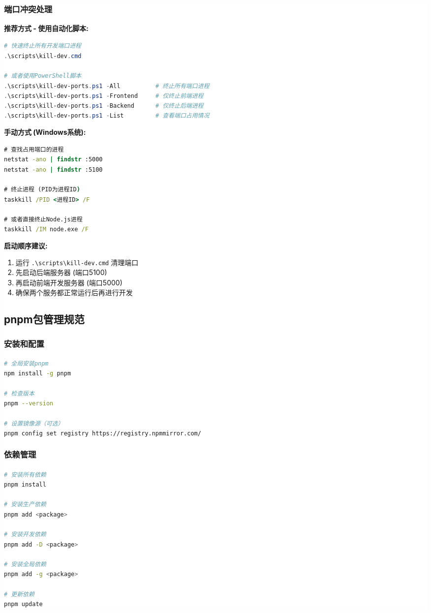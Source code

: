 ### 端口冲突处理

**推荐方式 - 使用自动化脚本:**
```powershell
# 快速终止所有开发端口进程
.\scripts\kill-dev.cmd

# 或者使用PowerShell脚本
.\scripts\kill-dev-ports.ps1 -All          # 终止所有端口进程
.\scripts\kill-dev-ports.ps1 -Frontend     # 仅终止前端进程
.\scripts\kill-dev-ports.ps1 -Backend      # 仅终止后端进程
.\scripts\kill-dev-ports.ps1 -List         # 查看端口占用情况
```

**手动方式 (Windows系统):**
```cmd
# 查找占用端口的进程
netstat -ano | findstr :5000
netstat -ano | findstr :5100

# 终止进程 (PID为进程ID)
taskkill /PID <进程ID> /F

# 或者直接终止Node.js进程
taskkill /IM node.exe /F
```

**启动顺序建议:**
1. 运行 `.\scripts\kill-dev.cmd` 清理端口
2. 先启动后端服务器 (端口5100)
3. 再启动前端开发服务器 (端口5000)
4. 确保两个服务都正常运行后再进行开发

## pnpm包管理规范

### 安装和配置
```bash
# 全局安装pnpm
npm install -g pnpm

# 检查版本
pnpm --version

# 设置镜像源（可选）
pnpm config set registry https://registry.npmmirror.com/
```

### 依赖管理
```bash
# 安装所有依赖
pnpm install

# 安装生产依赖
pnpm add <package>

# 安装开发依赖
pnpm add -D <package>

# 安装全局依赖
pnpm add -g <package>

# 更新依赖
pnpm update

```